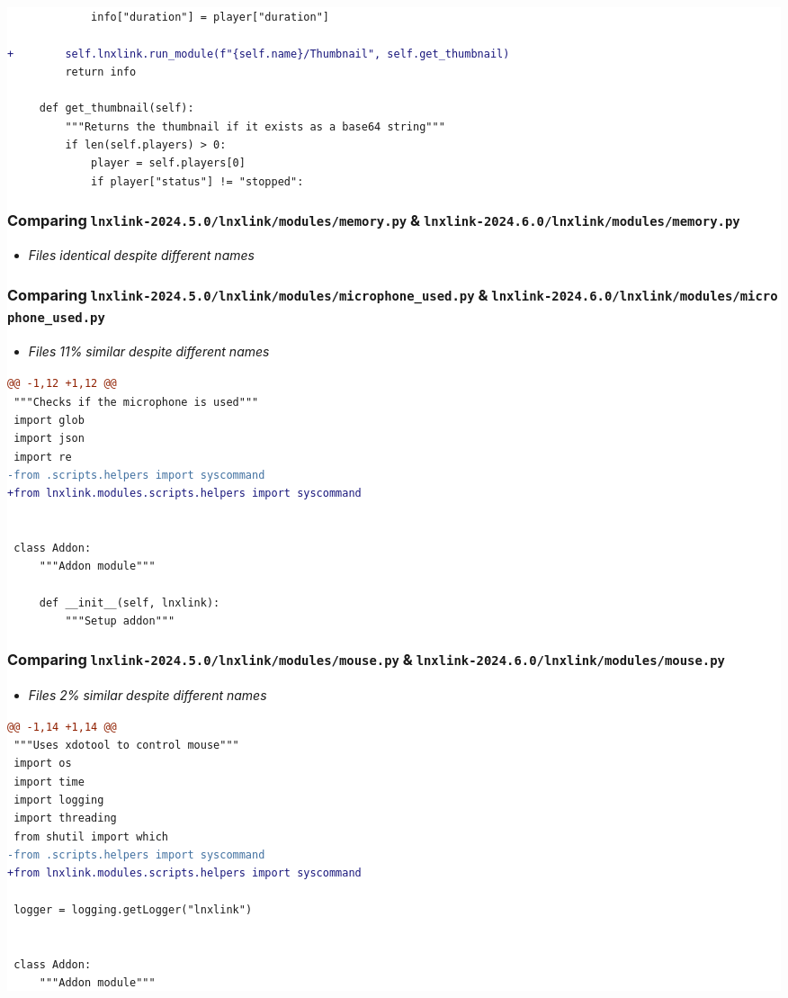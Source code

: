 ```diff
             info["duration"] = player["duration"]
 
+        self.lnxlink.run_module(f"{self.name}/Thumbnail", self.get_thumbnail)
         return info
 
     def get_thumbnail(self):
         """Returns the thumbnail if it exists as a base64 string"""
         if len(self.players) > 0:
             player = self.players[0]
             if player["status"] != "stopped":
```

### Comparing `lnxlink-2024.5.0/lnxlink/modules/memory.py` & `lnxlink-2024.6.0/lnxlink/modules/memory.py`

 * *Files identical despite different names*

### Comparing `lnxlink-2024.5.0/lnxlink/modules/microphone_used.py` & `lnxlink-2024.6.0/lnxlink/modules/microphone_used.py`

 * *Files 11% similar despite different names*

```diff
@@ -1,12 +1,12 @@
 """Checks if the microphone is used"""
 import glob
 import json
 import re
-from .scripts.helpers import syscommand
+from lnxlink.modules.scripts.helpers import syscommand
 
 
 class Addon:
     """Addon module"""
 
     def __init__(self, lnxlink):
         """Setup addon"""
```

### Comparing `lnxlink-2024.5.0/lnxlink/modules/mouse.py` & `lnxlink-2024.6.0/lnxlink/modules/mouse.py`

 * *Files 2% similar despite different names*

```diff
@@ -1,14 +1,14 @@
 """Uses xdotool to control mouse"""
 import os
 import time
 import logging
 import threading
 from shutil import which
-from .scripts.helpers import syscommand
+from lnxlink.modules.scripts.helpers import syscommand
 
 logger = logging.getLogger("lnxlink")
 
 
 class Addon:
     """Addon module"""
```
